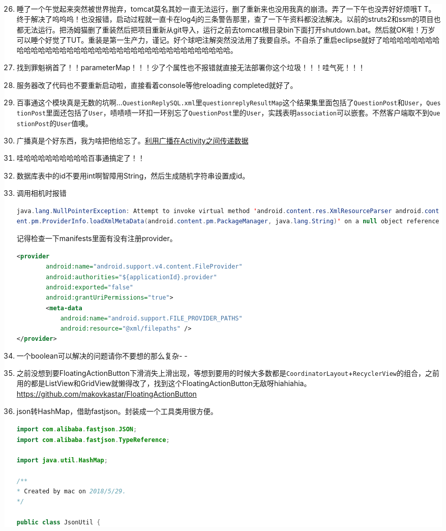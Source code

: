 26. 睡了一个午觉起来突然被世界抛弃，tomcat莫名其妙一直无法运行，删了重新来也没用我真的崩溃。弄了一下午也没弄好好烦哦T T。终于解决了呜呜呜！也没报错，启动过程就一直卡在log4j的三条警告那里，查了一下午资料都没法解决。以前的struts2和ssm的项目也都无法运行。把汤姆猫删了重装然后把项目重新从git导入，运行之前去tomcat根目录bin下面打开shutdown.bat。然后就OK啦！万岁可以睡个好觉了TUT。重装是第一生产力，谨记。好个球吧注解突然没法用了我要自杀。不自杀了重启eclipse就好了哈哈哈哈哈哈哈哈哈哈哈哈哈哈哈哈哈哈哈哈哈哈哈哈哈哈哈哈哈哈哈哈哈哈哈哈哈哈。

27. 找到罪魁祸首了！！parameterMap！！！少了个属性也不报错就直接无法部署你这个垃圾！！！哇气死！！！

28. 服务器改了代码也不要重新启动啦，直接看着console等他reloading completed就好了。

29. 百事通这个模块真是无数的坑啊...`QuestionReplySQL.xml`里`questionreplyResultMap`这个结果集里面包括了`QuestionPost`和`User`，`QuestionPost`里面还包括了`User`，啧啧啧一环扣一环别忘了`QuestionPost`里的`User`，实践表明`association`可以嵌套。不然客户端取不到`QuestionPost`的`User`值噢。

30. 广播真是个好东西，我为啥把他给忘了。[利用广播在Activity之间传递数据](https://blog.csdn.net/jason0539/article/details/18075293)

31. 哇哈哈哈哈哈哈哈哈哈百事通搞定了！！

32. 数据库表中的id不要用int啊智障用String，然后生成随机字符串设置成id。

33. 调用相机时报错
    ```java
    java.lang.NullPointerException: Attempt to invoke virtual method 'android.content.res.XmlResourceParser android.content.pm.ProviderInfo.loadXmlMetaData(android.content.pm.PackageManager, java.lang.String)' on a null object reference
    ```
    记得检查一下manifests里面有没有注册provider。
    ```xml
    <provider
            android:name="android.support.v4.content.FileProvider"
            android:authorities="${applicationId}.provider"
            android:exported="false"
            android:grantUriPermissions="true">
            <meta-data
                android:name="android.support.FILE_PROVIDER_PATHS"
                android:resource="@xml/filepaths" />
    </provider>
    ```
34. 一个boolean可以解决的问题请你不要想的那么复杂- -

35. 之前没想到要FloatingActionButton下滑消失上滑出现，等想到要用的时候大多数都是`CoordinatorLayout`+`RecyclerView`的组合，之前用的都是ListView和GridView就懒得改了，找到这个FloatingActionButton无敌呀hiahiahia。https://github.com/makovkastar/FloatingActionButton

36. json转HashMap，借助fastjson。封装成一个工具类用很方便。
    ```java
    import com.alibaba.fastjson.JSON;
    import com.alibaba.fastjson.TypeReference;

    import java.util.HashMap;

    /**
    * Created by mac on 2018/5/29.
    */

    public class JsonUtil {
